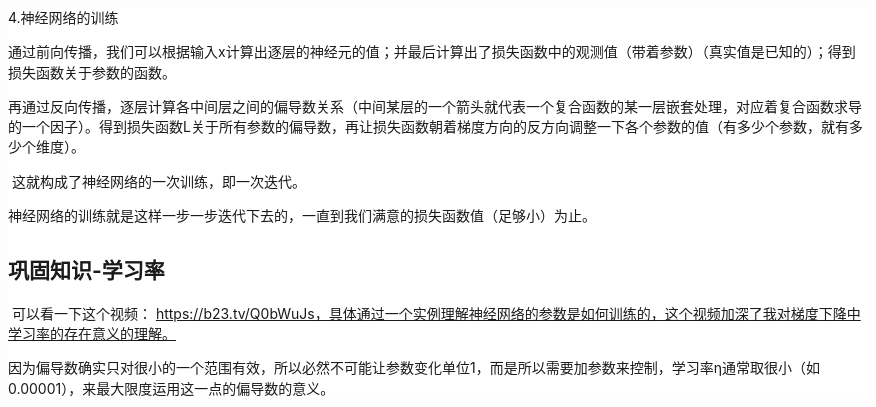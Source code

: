 4.神经网络的训练

​	通过前向传播，我们可以根据输入x计算出逐层的神经元的值；并最后计算出了损失函数中的观测值（带着参数）（真实值是已知的）；得到损失函数关于参数的函数。

​	再通过反向传播，逐层计算各中间层之间的偏导数关系（中间某层的一个箭头就代表一个复合函数的某一层嵌套处理，对应着复合函数求导的一个因子）。得到损失函数L关于所有参数的偏导数，再让损失函数朝着梯度方向的反方向调整一下各个参数的值（有多少个参数，就有多少个维度）。

​	这就构成了神经网络的一次训练，即一次迭代。

​	神经网络的训练就是这样一步一步迭代下去的，一直到我们满意的损失函数值（足够小）为止。

## 巩固知识-学习率

​	可以看一下这个视频： https://b23.tv/Q0bWuJs，具体通过一个实例理解神经网络的参数是如何训练的，这个视频加深了我对梯度下降中学习率的存在意义的理解。

​	因为偏导数确实只对很小的一个范围有效，所以必然不可能让参数变化单位1，而是所以需要加参数来控制，学习率η通常取很小（如0.00001），来最大限度运用这一点的偏导数的意义。

